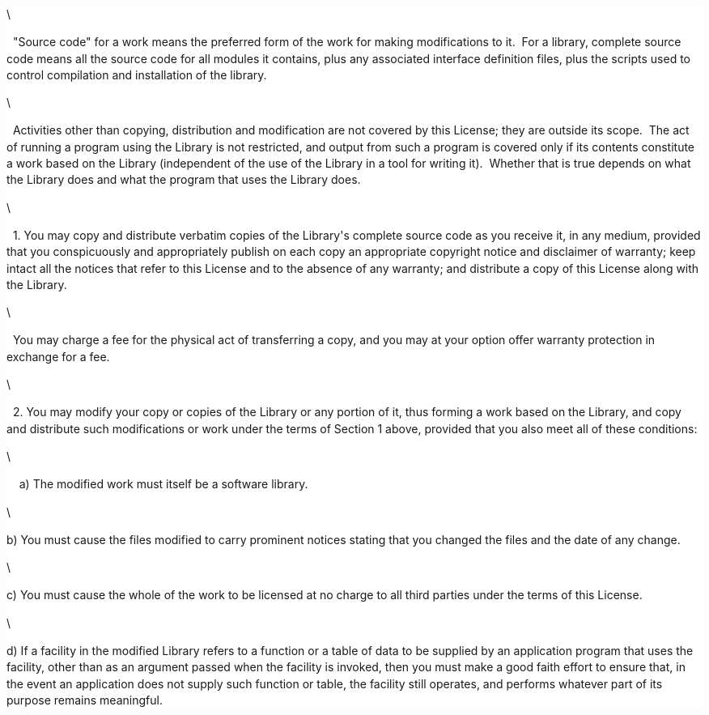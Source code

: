 \

  "Source code" for a work means the preferred form of the work for
making modifications to it.  For a library, complete source code means
all the source code for all modules it contains, plus any associated
interface definition files, plus the scripts used to control compilation
and installation of the library.

\

  Activities other than copying, distribution and modification are not
covered by this License; they are outside its scope.  The act of running
a program using the Library is not restricted, and output from such a
program is covered only if its contents constitute a work based on the
Library (independent of the use of the Library in a tool for writing
it).  Whether that is true depends on what the Library does and what the
program that uses the Library does.

\

  1. You may copy and distribute verbatim copies of the Library's
complete source code as you receive it, in any medium, provided that you
conspicuously and appropriately publish on each copy an appropriate
copyright notice and disclaimer of warranty; keep intact all the notices
that refer to this License and to the absence of any warranty; and
distribute a copy of this License along with the Library.

\

  You may charge a fee for the physical act of transferring a copy, and
you may at your option offer warranty protection in exchange for a fee.

\

  2. You may modify your copy or copies of the Library or any portion of
it, thus forming a work based on the Library, and copy and distribute
such modifications or work under the terms of Section 1 above, provided
that you also meet all of these conditions:

\

    a) The modified work must itself be a software library.

\

​b) You must cause the files modified to carry prominent notices stating
that you changed the files and the date of any change.

\

​c) You must cause the whole of the work to be licensed at no charge to
all third parties under the terms of this License.

\

​d) If a facility in the modified Library refers to a function or a
table of data to be supplied by an application program that uses the
facility, other than as an argument passed when the facility is invoked,
then you must make a good faith effort to ensure that, in the event an
application does not supply such function or table, the facility still
operates, and performs whatever part of its purpose remains meaningful.
